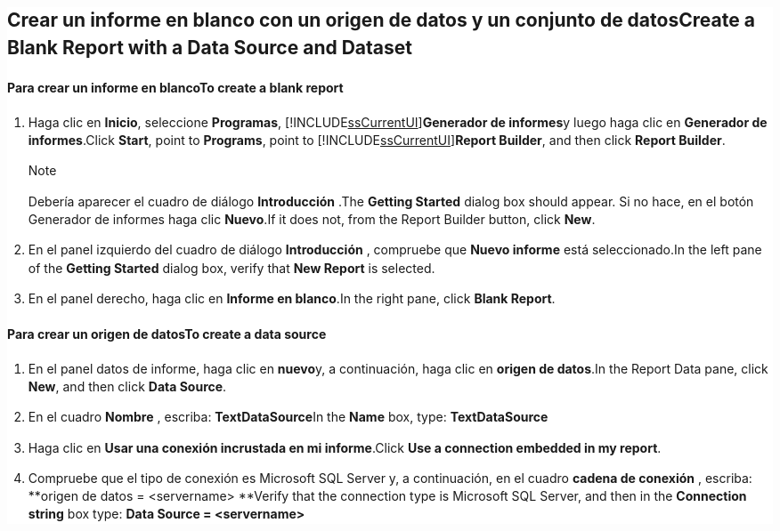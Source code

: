 ##  <a name="create-a-blank-report-with-a-data-source-and-dataset"></a><a name="CreateReport"></a><span data-ttu-id="bb2f1-125">Crear un informe en blanco con un origen de datos y un conjunto de datos</span><span class="sxs-lookup"><span data-stu-id="bb2f1-125">Create a Blank Report with a Data Source and Dataset</span></span>  
  
#### <a name="to-create-a-blank-report"></a><span data-ttu-id="bb2f1-126">Para crear un informe en blanco</span><span class="sxs-lookup"><span data-stu-id="bb2f1-126">To create a blank report</span></span>  
  
1.  <span data-ttu-id="bb2f1-127">Haga clic en **Inicio**, seleccione **Programas**, [!INCLUDE[ssCurrentUI](../includes/sscurrentui-md.md)]**Generador de informes**y luego haga clic en **Generador de informes**.</span><span class="sxs-lookup"><span data-stu-id="bb2f1-127">Click **Start**, point to **Programs**, point to [!INCLUDE[ssCurrentUI](../includes/sscurrentui-md.md)]**Report Builder**, and then click **Report Builder**.</span></span>  
  
    > [!NOTE]  
    >  <span data-ttu-id="bb2f1-128">Debería aparecer el cuadro de diálogo **Introducción** .</span><span class="sxs-lookup"><span data-stu-id="bb2f1-128">The **Getting Started** dialog box should appear.</span></span> <span data-ttu-id="bb2f1-129">Si no hace, en el botón Generador de informes haga clic **Nuevo**.</span><span class="sxs-lookup"><span data-stu-id="bb2f1-129">If it does not, from the Report Builder button, click **New**.</span></span>  
  
2.  <span data-ttu-id="bb2f1-130">En el panel izquierdo del cuadro de diálogo **Introducción** , compruebe que **Nuevo informe** está seleccionado.</span><span class="sxs-lookup"><span data-stu-id="bb2f1-130">In the left pane of the **Getting Started** dialog box, verify that **New Report** is selected.</span></span>  
  
3.  <span data-ttu-id="bb2f1-131">En el panel derecho, haga clic en **Informe en blanco**.</span><span class="sxs-lookup"><span data-stu-id="bb2f1-131">In the right pane, click **Blank Report**.</span></span>  
  
#### <a name="to-create-a-data-source"></a><span data-ttu-id="bb2f1-132">Para crear un origen de datos</span><span class="sxs-lookup"><span data-stu-id="bb2f1-132">To create a data source</span></span>  
  
1.  <span data-ttu-id="bb2f1-133">En el panel datos de informe, haga clic en **nuevo**y, a continuación, haga clic en **origen de datos**.</span><span class="sxs-lookup"><span data-stu-id="bb2f1-133">In the Report Data pane, click **New**, and then click **Data Source**.</span></span>  
  
2.  <span data-ttu-id="bb2f1-134">En el cuadro **Nombre** , escriba: **TextDataSource**</span><span class="sxs-lookup"><span data-stu-id="bb2f1-134">In the **Name** box, type: **TextDataSource**</span></span>  
  
3.  <span data-ttu-id="bb2f1-135">Haga clic en **Usar una conexión incrustada en mi informe**.</span><span class="sxs-lookup"><span data-stu-id="bb2f1-135">Click **Use a connection embedded in my report**.</span></span>  
  
4.  <span data-ttu-id="bb2f1-136">Compruebe que el tipo de conexión es Microsoft SQL Server y, a continuación, en el cuadro **cadena de conexión** , escriba: \*\*origen de datos = \<servername> \*\*</span><span class="sxs-lookup"><span data-stu-id="bb2f1-136">Verify that the connection type is Microsoft SQL Server, and then in the **Connection string** box type: **Data Source = \<servername>**</span></span>  
  